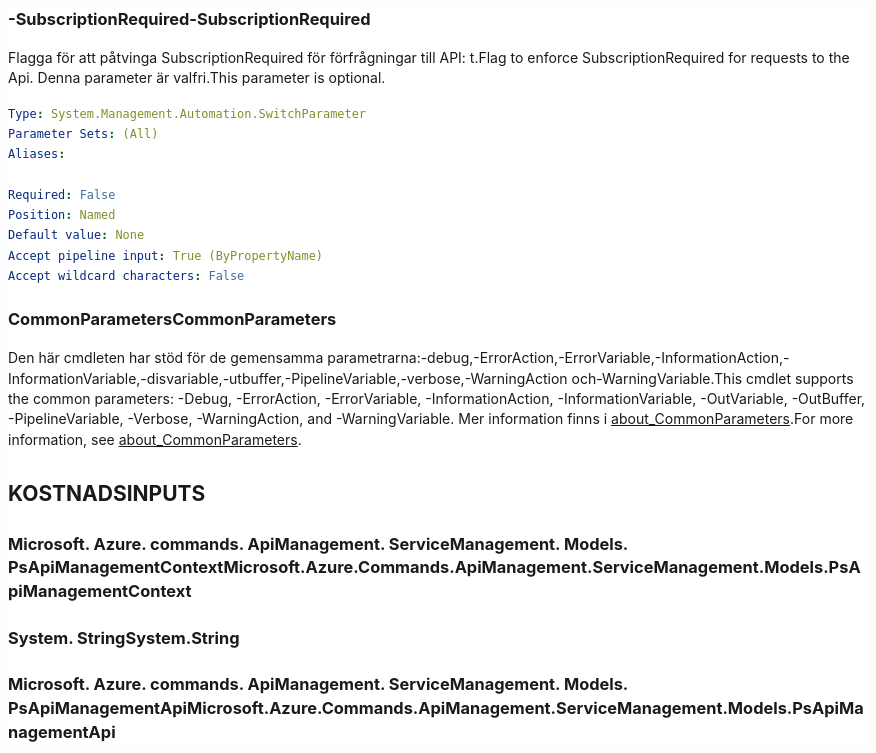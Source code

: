 ### <span data-ttu-id="932a8-167">-SubscriptionRequired</span><span class="sxs-lookup"><span data-stu-id="932a8-167">-SubscriptionRequired</span></span>
<span data-ttu-id="932a8-168">Flagga för att påtvinga SubscriptionRequired för förfrågningar till API: t.</span><span class="sxs-lookup"><span data-stu-id="932a8-168">Flag to enforce SubscriptionRequired for requests to the Api.</span></span> <span data-ttu-id="932a8-169">Denna parameter är valfri.</span><span class="sxs-lookup"><span data-stu-id="932a8-169">This parameter is optional.</span></span>

```yaml
Type: System.Management.Automation.SwitchParameter
Parameter Sets: (All)
Aliases:

Required: False
Position: Named
Default value: None
Accept pipeline input: True (ByPropertyName)
Accept wildcard characters: False
```

### <span data-ttu-id="932a8-170">CommonParameters</span><span class="sxs-lookup"><span data-stu-id="932a8-170">CommonParameters</span></span>
<span data-ttu-id="932a8-171">Den här cmdleten har stöd för de gemensamma parametrarna:-debug,-ErrorAction,-ErrorVariable,-InformationAction,-InformationVariable,-disvariable,-utbuffer,-PipelineVariable,-verbose,-WarningAction och-WarningVariable.</span><span class="sxs-lookup"><span data-stu-id="932a8-171">This cmdlet supports the common parameters: -Debug, -ErrorAction, -ErrorVariable, -InformationAction, -InformationVariable, -OutVariable, -OutBuffer, -PipelineVariable, -Verbose, -WarningAction, and -WarningVariable.</span></span> <span data-ttu-id="932a8-172">Mer information finns i [about_CommonParameters](http://go.microsoft.com/fwlink/?LinkID=113216).</span><span class="sxs-lookup"><span data-stu-id="932a8-172">For more information, see [about_CommonParameters](http://go.microsoft.com/fwlink/?LinkID=113216).</span></span>

## <span data-ttu-id="932a8-173">KOSTNADS</span><span class="sxs-lookup"><span data-stu-id="932a8-173">INPUTS</span></span>

### <span data-ttu-id="932a8-174">Microsoft. Azure. commands. ApiManagement. ServiceManagement. Models. PsApiManagementContext</span><span class="sxs-lookup"><span data-stu-id="932a8-174">Microsoft.Azure.Commands.ApiManagement.ServiceManagement.Models.PsApiManagementContext</span></span>

### <span data-ttu-id="932a8-175">System. String</span><span class="sxs-lookup"><span data-stu-id="932a8-175">System.String</span></span>

### <span data-ttu-id="932a8-176">Microsoft. Azure. commands. ApiManagement. ServiceManagement. Models. PsApiManagementApi</span><span class="sxs-lookup"><span data-stu-id="932a8-176">Microsoft.Azure.Commands.ApiManagement.ServiceManagement.Models.PsApiManagementApi</span></span>
